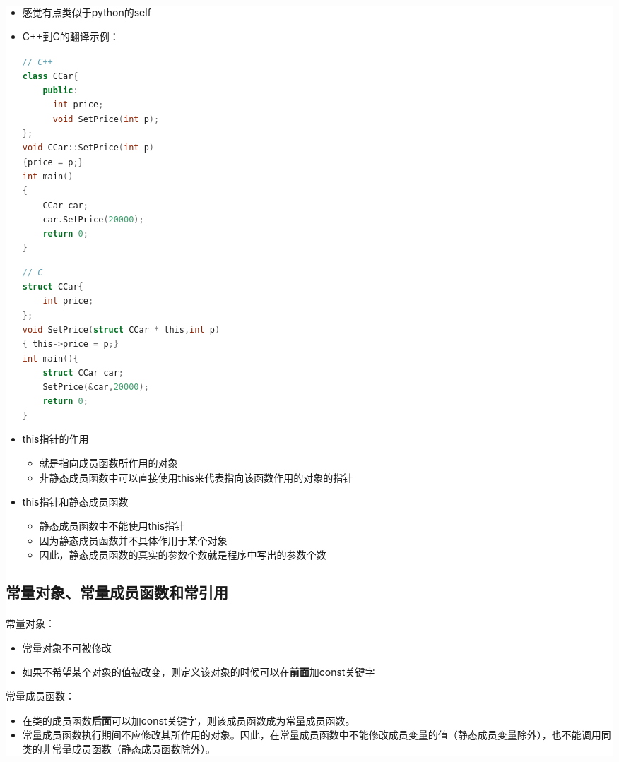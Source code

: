 - 感觉有点类似于python的self

- C++到C的翻译示例：

  ```c++
  // C++
  class CCar{
      public:
      	int price;
      	void SetPrice(int p);
  };
  void CCar::SetPrice(int p)
  {price = p;}
  int main()
  {
      CCar car;
      car.SetPrice(20000);
      return 0;
  }
  ```

  ```c
  // C
  struct CCar{
      int price;
  };
  void SetPrice(struct CCar * this,int p)
  { this->price = p;}
  int main(){
      struct CCar car;
      SetPrice(&car,20000);
      return 0;
  }
  ```

  

- this指针的作用
  - 就是指向成员函数所作用的对象
  - 非静态成员函数中可以直接使用this来代表指向该函数作用的对象的指针
- this指针和静态成员函数
  - 静态成员函数中不能使用this指针
  - 因为静态成员函数并不具体作用于某个对象
  - 因此，静态成员函数的真实的参数个数就是程序中写出的参数个数

## 常量对象、常量成员函数和常引用

常量对象：

- 常量对象不可被修改

- 如果不希望某个对象的值被改变，则定义该对象的时候可以在**前面**加const关键字

常量成员函数：

- 在类的成员函数**后面**可以加const关键字，则该成员函数成为常量成员函数。
- 常量成员函数执行期间不应修改其所作用的对象。因此，在常量成员函数中不能修改成员变量的值（静态成员变量除外），也不能调用同类的非常量成员函数（静态成员函数除外）。
